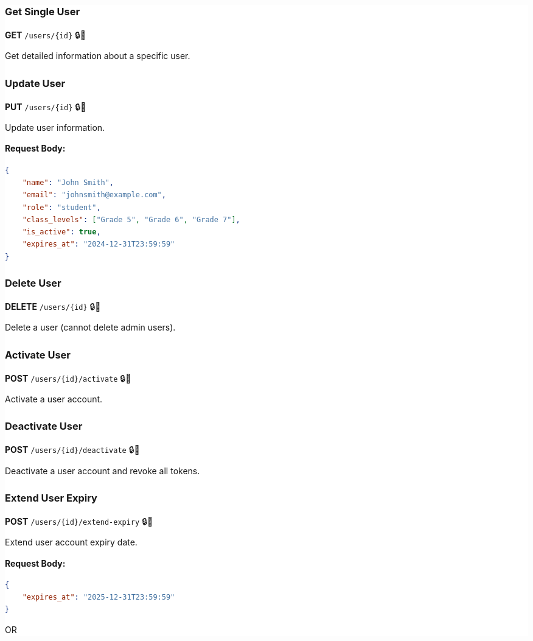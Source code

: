 ### Get Single User

**GET** `/users/{id}` 🔒👑

Get detailed information about a specific user.

### Update User

**PUT** `/users/{id}` 🔒👑

Update user information.

**Request Body:**

```json
{
    "name": "John Smith",
    "email": "johnsmith@example.com",
    "role": "student",
    "class_levels": ["Grade 5", "Grade 6", "Grade 7"],
    "is_active": true,
    "expires_at": "2024-12-31T23:59:59"
}
```

### Delete User

**DELETE** `/users/{id}` 🔒👑

Delete a user (cannot delete admin users).

### Activate User

**POST** `/users/{id}/activate` 🔒👑

Activate a user account.

### Deactivate User

**POST** `/users/{id}/deactivate` 🔒👑

Deactivate a user account and revoke all tokens.

### Extend User Expiry

**POST** `/users/{id}/extend-expiry` 🔒👑

Extend user account expiry date.

**Request Body:**

```json
{
    "expires_at": "2025-12-31T23:59:59"
}
```

OR
